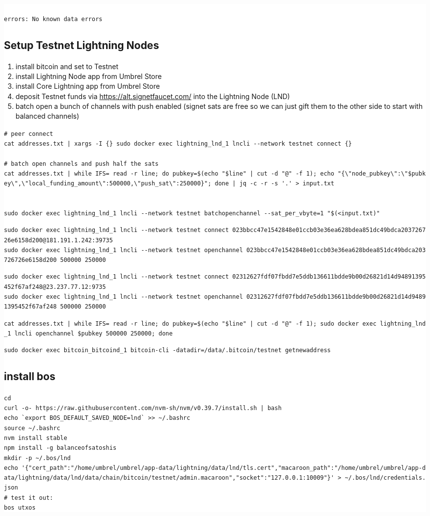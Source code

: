 ```

errors: No known data errors
```

## Setup Testnet Lightning Nodes

1. install bitcoin and set to Testnet
2. install Lightning Node app from Umbrel Store
3. install Core Lightning app from Umbrel Store
4. deposit Testnet funds via https://alt.signetfaucet.com/ into the Lightning Node (LND)
5. batch open a bunch of channels with push enabled (signet sats are free so we can just gift them to the other side to start with balanced channels)

```
# peer connect
cat addresses.txt | xargs -I {} sudo docker exec lightning_lnd_1 lncli --network testnet connect {}

# batch open channels and push half the sats
cat addresses.txt | while IFS= read -r line; do pubkey=$(echo "$line" | cut -d "@" -f 1); echo "{\"node_pubkey\":\"$pubkey\",\"local_funding_amount\":500000,\"push_sat\":250000}"; done | jq -c -r -s '.' > input.txt


sudo docker exec lightning_lnd_1 lncli --network testnet batchopenchannel --sat_per_vbyte=1 "$(<input.txt)"
```

```
sudo docker exec lightning_lnd_1 lncli --network testnet connect 023bbcc47e1542848e01ccb03e36ea628bdea851dc49bdca203726726e6158d200@181.191.1.242:39735
sudo docker exec lightning_lnd_1 lncli --network testnet openchannel 023bbcc47e1542848e01ccb03e36ea628bdea851dc49bdca203726726e6158d200 500000 250000
```

```
sudo docker exec lightning_lnd_1 lncli --network testnet connect 02312627fdf07fbdd7e5ddb136611bdde9b00d26821d14d94891395452f67af248@23.237.77.12:9735
sudo docker exec lightning_lnd_1 lncli --network testnet openchannel 02312627fdf07fbdd7e5ddb136611bdde9b00d26821d14d94891395452f67af248 500000 250000
```

```
cat addresses.txt | while IFS= read -r line; do pubkey=$(echo "$line" | cut -d "@" -f 1); sudo docker exec lightning_lnd_1 lncli openchannel $pubkey 500000 250000; done
```

```
sudo docker exec bitcoin_bitcoind_1 bitcoin-cli -datadir=/data/.bitcoin/testnet getnewaddress
```

## install bos

```
cd
curl -o- https://raw.githubusercontent.com/nvm-sh/nvm/v0.39.7/install.sh | bash
echo `export BOS_DEFAULT_SAVED_NODE=lnd` >> ~/.bashrc
source ~/.bashrc
nvm install stable
npm install -g balanceofsatoshis
mkdir -p ~/.bos/lnd
echo '{"cert_path":"/home/umbrel/umbrel/app-data/lightning/data/lnd/tls.cert","macaroon_path":"/home/umbrel/umbrel/app-data/lightning/data/lnd/data/chain/bitcoin/testnet/admin.macaroon","socket":"127.0.0.1:10009"}' > ~/.bos/lnd/credentials.json
# test it out:
bos utxos
```

